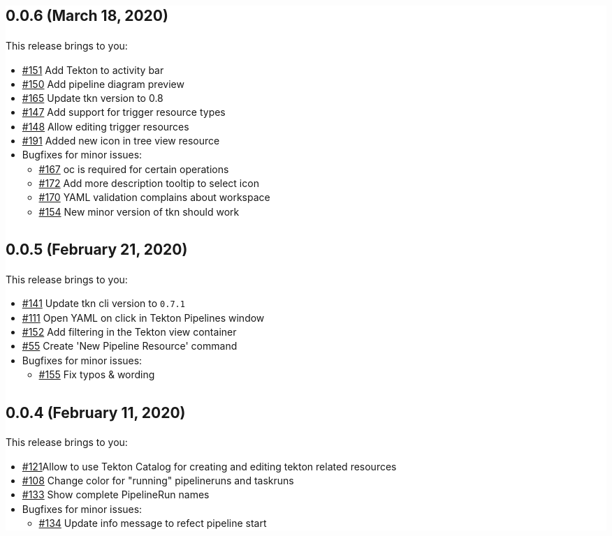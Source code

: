 ## 0.0.6 (March 18, 2020)

This release brings to you:

* [#151](https://github.com/redhat-developer/vscode-tekton/issues/151) Add Tekton to activity bar
* [#150](https://github.com/redhat-developer/vscode-tekton/issues/150) Add pipeline diagram preview
* [#165](https://github.com/redhat-developer/vscode-tekton/issues/165) Update tkn version to 0.8
* [#147](https://github.com/redhat-developer/vscode-tekton/issues/147) Add support for trigger resource types
* [#148](https://github.com/redhat-developer/vscode-tekton/issues/148) Allow editing trigger resources
* [#191](https://github.com/redhat-developer/vscode-tekton/pull/191) Added new icon in tree view resource
* Bugfixes for minor issues:
  * [#167](https://github.com/redhat-developer/vscode-tekton/issues/167) oc is required for certain operations
  * [#172](https://github.com/redhat-developer/vscode-tekton/issues/172) Add more description tooltip to select icon
  * [#170](https://github.com/redhat-developer/vscode-tekton/issues/170) YAML validation complains about workspace
  * [#154](https://github.com/redhat-developer/vscode-tekton/issues/154) New minor version of tkn should work

## 0.0.5 (February 21, 2020)

This release brings to you:

* [#141](https://github.com/redhat-developer/vscode-tekton/issues/141) Update tkn cli version to `0.7.1`
* [#111](https://github.com/redhat-developer/vscode-tekton/issues/111) Open YAML on click in Tekton Pipelines window
* [#152](https://github.com/redhat-developer/vscode-tekton/issues/152) Add filtering in the Tekton view container
* [#55](https://github.com/redhat-developer/vscode-tekton/issues/55) Create 'New Pipeline Resource' command
* Bugfixes for minor issues:
  * [#155](https://github.com/redhat-developer/vscode-tekton/pull/155) Fix typos & wording

## 0.0.4 (February 11, 2020)

This release brings to you:

* [#121](https://github.com/redhat-developer/vscode-tekton/issues/121)Allow to use Tekton Catalog for creating and editing tekton related resources
* [#108](https://github.com/redhat-developer/vscode-tekton/issues/108) Change color for "running" pipelineruns and taskruns
* [#133](https://github.com/redhat-developer/vscode-tekton/issues/133) Show complete PipelineRun names 
* Bugfixes for minor issues:
  * [#134](https://github.com/redhat-developer/vscode-tekton/issues/134) Update info message to refect pipeline start
